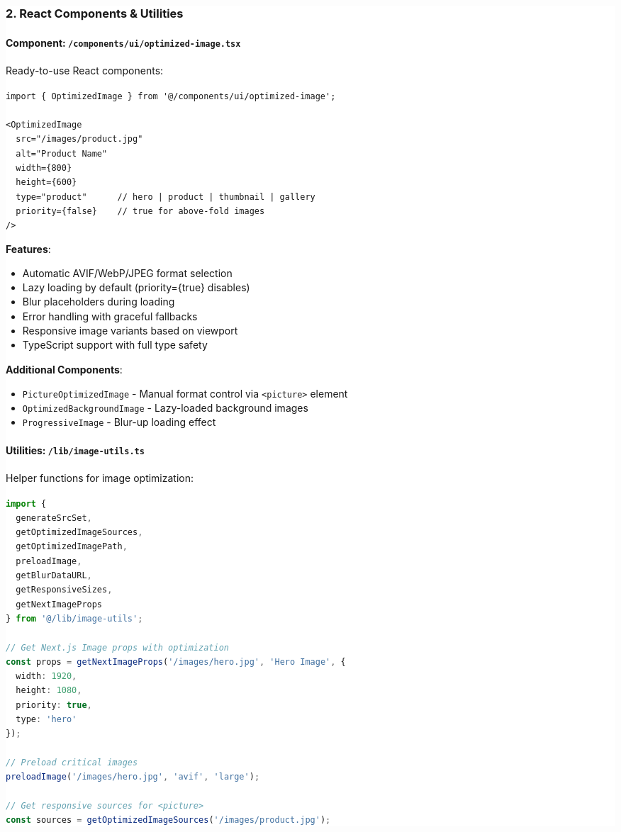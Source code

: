 ### 2. React Components & Utilities

#### **Component**: `/components/ui/optimized-image.tsx`
Ready-to-use React components:

```tsx
import { OptimizedImage } from '@/components/ui/optimized-image';

<OptimizedImage
  src="/images/product.jpg"
  alt="Product Name"
  width={800}
  height={600}
  type="product"      // hero | product | thumbnail | gallery
  priority={false}    // true for above-fold images
/>
```

**Features**:
- Automatic AVIF/WebP/JPEG format selection
- Lazy loading by default (priority={true} disables)
- Blur placeholders during loading
- Error handling with graceful fallbacks
- Responsive image variants based on viewport
- TypeScript support with full type safety

**Additional Components**:
- `PictureOptimizedImage` - Manual format control via `<picture>` element
- `OptimizedBackgroundImage` - Lazy-loaded background images
- `ProgressiveImage` - Blur-up loading effect

#### **Utilities**: `/lib/image-utils.ts`
Helper functions for image optimization:

```typescript
import {
  generateSrcSet,
  getOptimizedImageSources,
  getOptimizedImagePath,
  preloadImage,
  getBlurDataURL,
  getResponsiveSizes,
  getNextImageProps
} from '@/lib/image-utils';

// Get Next.js Image props with optimization
const props = getNextImageProps('/images/hero.jpg', 'Hero Image', {
  width: 1920,
  height: 1080,
  priority: true,
  type: 'hero'
});

// Preload critical images
preloadImage('/images/hero.jpg', 'avif', 'large');

// Get responsive sources for <picture>
const sources = getOptimizedImageSources('/images/product.jpg');
```
